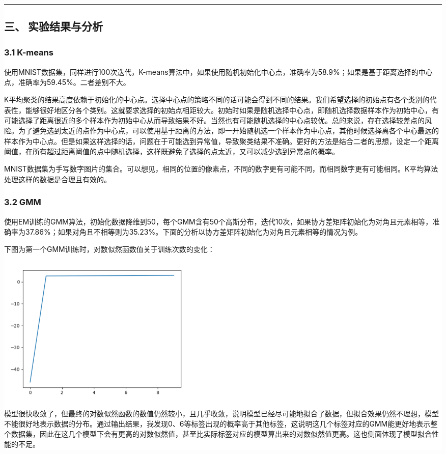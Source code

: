
-----

## 三、 实验结果与分析

### 3.1 K-means

使用MNIST数据集，同样进行100次迭代，K-means算法中，如果使用随机初始化中心点，准确率为58.9%；如果是基于距离选择的中心点，准确率为59.45%。二者差别不大。

K平均聚类的结果高度依赖于初始化的中心点。选择中心点的策略不同的话可能会得到不同的结果。我们希望选择的初始点有各个类别的代表性，能够很好地区分各个类别。这就要求选择的初始点相距较大。初始时如果是随机选择中心点，即随机选择数据样本作为初始中心，有可能选择了距离很近的多个样本作为初始中心从而导致结果不好。当然也有可能随机选择的中心点较优。总的来说，存在选择较差点的风险。为了避免选到太近的点作为中心点，可以使用基于距离的方法，即一开始随机选一个样本作为中心点，其他时候选择离各个中心最远的样本作为中心点。但是如果这样选择的话，问题在于可能选到异常值，导致聚类结果不准确。更好的方法是结合二者的思想，设定一个距离阈值，在所有超过距离阈值的点中随机选择，这样既避免了选择的点太近，又可以减少选到异常点的概率。

MNIST数据集为手写数字图片的集合。可以想见，相同的位置的像素点，不同的数字更有可能不同，而相同数字更有可能相同。K平均算法处理这样的数据是合理且有效的。

### 3.2 GMM

使用EM训练的GMM算法，初始化数据降维到50，每个GMM含有50个高斯分布，迭代10次，如果协方差矩阵初始化为对角且元素相等，准确率为37.86%；如果对角且不相等则为35.23%。下面的分析以协方差矩阵初始化为对角且元素相等的情况为例。

下图为第一个GMM训练时，对数似然函数值关于训练次数的变化：

<img src="1.png" style="zoom:50%;" />

模型很快收敛了，但最终的对数似然函数的数值仍然较小，且几乎收敛，说明模型已经尽可能地拟合了数据，但拟合效果仍然不理想，模型不能很好地表示数据的分布。通过输出结果，我发现0、6等标签出现的概率高于其他标签，这说明这几个标签对应的GMM能更好地表示整个数据集，因此在这几个模型下会有更高的对数似然值，甚至比实际标签对应的模型算出来的对数似然值更高。这也侧面体现了模型拟合性能的不足。
